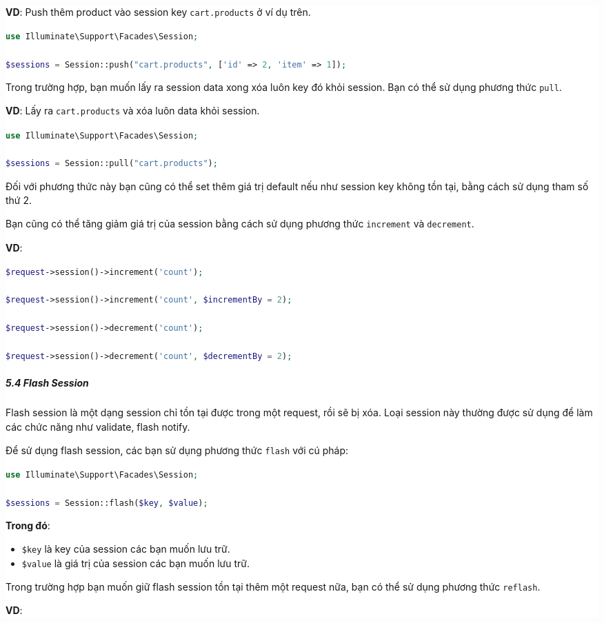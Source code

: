 **VD**: Push thêm product vào session key `cart.products` ở ví dụ trên.

```php
use Illuminate\Support\Facades\Session;

$sessions = Session::push("cart.products", ['id' => 2, 'item' => 1]);
```

Trong trường hợp, bạn muốn lấy ra session data xong xóa luôn key đó khỏi session. Bạn có thể sử dụng phương thức `pull`.

**VD**: Lấy ra `cart.products` và xóa luôn data khỏi session.

```php
use Illuminate\Support\Facades\Session;

$sessions = Session::pull("cart.products");
```

Đối với phương thức này bạn cũng có thể set thêm giá trị default nếu như session key không tồn tại, bằng cách sử dụng tham số thứ 2.

Bạn cũng có thể tăng giảm giá trị của session bằng cách sử dụng phương thức `increment` và `decrement`.

**VD**:

```php
$request->session()->increment('count'); 

$request->session()->increment('count', $incrementBy = 2);

$request->session()->decrement('count');

$request->session()->decrement('count', $decrementBy = 2);
```

##### 5.4 Flash Session

Flash session là một dạng session chỉ tồn tại được trong một request, rồi sẽ bị xóa. Loại session này thường được sử dụng để làm các chức năng như validate, flash notify.

Để sử dụng flash session, các bạn sử dụng phương thức `flash` với cú pháp:

```php
use Illuminate\Support\Facades\Session;

$sessions = Session::flash($key, $value);
```

**Trong đó**:

- `$key` là key của session các bạn muốn lưu trữ.
- `$value` là giá trị của session các bạn muốn lưu trữ.

Trong trường hợp bạn muốn giữ flash session tồn tại thêm một request nữa, bạn có thể sử dụng phương thức `reflash`.

**VD**:
